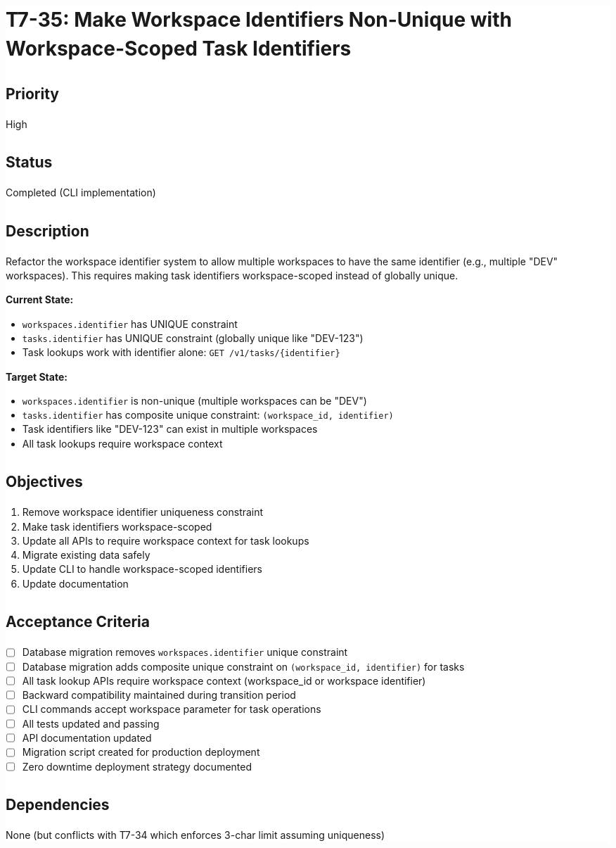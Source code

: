 # T7-35: Make Workspace Identifiers Non-Unique with Workspace-Scoped Task Identifiers

## Priority
High

## Status
Completed (CLI implementation)

## Description
Refactor the workspace identifier system to allow multiple workspaces to have the same identifier (e.g., multiple "DEV" workspaces). This requires making task identifiers workspace-scoped instead of globally unique.

**Current State:**
- `workspaces.identifier` has UNIQUE constraint
- `tasks.identifier` has UNIQUE constraint (globally unique like "DEV-123")
- Task lookups work with identifier alone: `GET /v1/tasks/{identifier}`

**Target State:**
- `workspaces.identifier` is non-unique (multiple workspaces can be "DEV")
- `tasks.identifier` has composite unique constraint: `(workspace_id, identifier)`
- Task identifiers like "DEV-123" can exist in multiple workspaces
- All task lookups require workspace context

## Objectives
1. Remove workspace identifier uniqueness constraint
2. Make task identifiers workspace-scoped
3. Update all APIs to require workspace context for task lookups
4. Migrate existing data safely
5. Update CLI to handle workspace-scoped identifiers
6. Update documentation

## Acceptance Criteria
- [ ] Database migration removes `workspaces.identifier` unique constraint
- [ ] Database migration adds composite unique constraint on `(workspace_id, identifier)` for tasks
- [ ] All task lookup APIs require workspace context (workspace_id or workspace identifier)
- [ ] Backward compatibility maintained during transition period
- [ ] CLI commands accept workspace parameter for task operations
- [ ] All tests updated and passing
- [ ] API documentation updated
- [ ] Migration script created for production deployment
- [ ] Zero downtime deployment strategy documented

## Dependencies
None (but conflicts with T7-34 which enforces 3-char limit assuming uniqueness)
